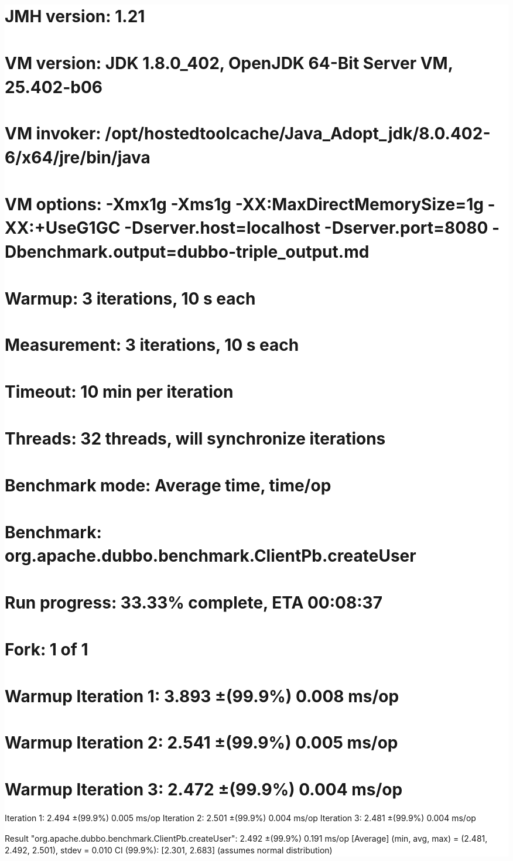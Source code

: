 
# JMH version: 1.21
# VM version: JDK 1.8.0_402, OpenJDK 64-Bit Server VM, 25.402-b06
# VM invoker: /opt/hostedtoolcache/Java_Adopt_jdk/8.0.402-6/x64/jre/bin/java
# VM options: -Xmx1g -Xms1g -XX:MaxDirectMemorySize=1g -XX:+UseG1GC -Dserver.host=localhost -Dserver.port=8080 -Dbenchmark.output=dubbo-triple_output.md
# Warmup: 3 iterations, 10 s each
# Measurement: 3 iterations, 10 s each
# Timeout: 10 min per iteration
# Threads: 32 threads, will synchronize iterations
# Benchmark mode: Average time, time/op
# Benchmark: org.apache.dubbo.benchmark.ClientPb.createUser

# Run progress: 33.33% complete, ETA 00:08:37
# Fork: 1 of 1
# Warmup Iteration   1: 3.893 ±(99.9%) 0.008 ms/op
# Warmup Iteration   2: 2.541 ±(99.9%) 0.005 ms/op
# Warmup Iteration   3: 2.472 ±(99.9%) 0.004 ms/op
Iteration   1: 2.494 ±(99.9%) 0.005 ms/op
Iteration   2: 2.501 ±(99.9%) 0.004 ms/op
Iteration   3: 2.481 ±(99.9%) 0.004 ms/op


Result "org.apache.dubbo.benchmark.ClientPb.createUser":
  2.492 ±(99.9%) 0.191 ms/op [Average]
  (min, avg, max) = (2.481, 2.492, 2.501), stdev = 0.010
  CI (99.9%): [2.301, 2.683] (assumes normal distribution)
